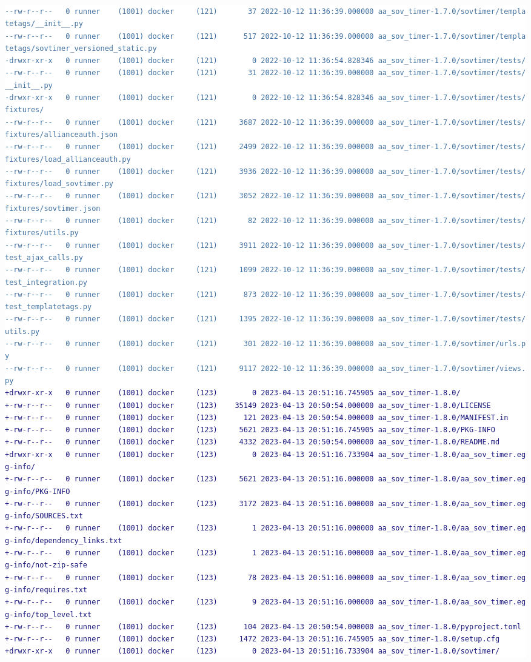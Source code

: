 ```diff
--rw-r--r--   0 runner    (1001) docker     (121)       37 2022-10-12 11:36:39.000000 aa_sov_timer-1.7.0/sovtimer/templatetags/__init__.py
--rw-r--r--   0 runner    (1001) docker     (121)      517 2022-10-12 11:36:39.000000 aa_sov_timer-1.7.0/sovtimer/templatetags/sovtimer_versioned_static.py
-drwxr-xr-x   0 runner    (1001) docker     (121)        0 2022-10-12 11:36:54.828346 aa_sov_timer-1.7.0/sovtimer/tests/
--rw-r--r--   0 runner    (1001) docker     (121)       31 2022-10-12 11:36:39.000000 aa_sov_timer-1.7.0/sovtimer/tests/__init__.py
-drwxr-xr-x   0 runner    (1001) docker     (121)        0 2022-10-12 11:36:54.828346 aa_sov_timer-1.7.0/sovtimer/tests/fixtures/
--rw-r--r--   0 runner    (1001) docker     (121)     3687 2022-10-12 11:36:39.000000 aa_sov_timer-1.7.0/sovtimer/tests/fixtures/allianceauth.json
--rw-r--r--   0 runner    (1001) docker     (121)     2499 2022-10-12 11:36:39.000000 aa_sov_timer-1.7.0/sovtimer/tests/fixtures/load_allianceauth.py
--rw-r--r--   0 runner    (1001) docker     (121)     3936 2022-10-12 11:36:39.000000 aa_sov_timer-1.7.0/sovtimer/tests/fixtures/load_sovtimer.py
--rw-r--r--   0 runner    (1001) docker     (121)     3052 2022-10-12 11:36:39.000000 aa_sov_timer-1.7.0/sovtimer/tests/fixtures/sovtimer.json
--rw-r--r--   0 runner    (1001) docker     (121)       82 2022-10-12 11:36:39.000000 aa_sov_timer-1.7.0/sovtimer/tests/fixtures/utils.py
--rw-r--r--   0 runner    (1001) docker     (121)     3911 2022-10-12 11:36:39.000000 aa_sov_timer-1.7.0/sovtimer/tests/test_ajax_calls.py
--rw-r--r--   0 runner    (1001) docker     (121)     1099 2022-10-12 11:36:39.000000 aa_sov_timer-1.7.0/sovtimer/tests/test_integration.py
--rw-r--r--   0 runner    (1001) docker     (121)      873 2022-10-12 11:36:39.000000 aa_sov_timer-1.7.0/sovtimer/tests/test_templatetags.py
--rw-r--r--   0 runner    (1001) docker     (121)     1395 2022-10-12 11:36:39.000000 aa_sov_timer-1.7.0/sovtimer/tests/utils.py
--rw-r--r--   0 runner    (1001) docker     (121)      301 2022-10-12 11:36:39.000000 aa_sov_timer-1.7.0/sovtimer/urls.py
--rw-r--r--   0 runner    (1001) docker     (121)     9117 2022-10-12 11:36:39.000000 aa_sov_timer-1.7.0/sovtimer/views.py
+drwxr-xr-x   0 runner    (1001) docker     (123)        0 2023-04-13 20:51:16.745905 aa_sov_timer-1.8.0/
+-rw-r--r--   0 runner    (1001) docker     (123)    35149 2023-04-13 20:50:54.000000 aa_sov_timer-1.8.0/LICENSE
+-rw-r--r--   0 runner    (1001) docker     (123)      121 2023-04-13 20:50:54.000000 aa_sov_timer-1.8.0/MANIFEST.in
+-rw-r--r--   0 runner    (1001) docker     (123)     5621 2023-04-13 20:51:16.745905 aa_sov_timer-1.8.0/PKG-INFO
+-rw-r--r--   0 runner    (1001) docker     (123)     4332 2023-04-13 20:50:54.000000 aa_sov_timer-1.8.0/README.md
+drwxr-xr-x   0 runner    (1001) docker     (123)        0 2023-04-13 20:51:16.733904 aa_sov_timer-1.8.0/aa_sov_timer.egg-info/
+-rw-r--r--   0 runner    (1001) docker     (123)     5621 2023-04-13 20:51:16.000000 aa_sov_timer-1.8.0/aa_sov_timer.egg-info/PKG-INFO
+-rw-r--r--   0 runner    (1001) docker     (123)     3172 2023-04-13 20:51:16.000000 aa_sov_timer-1.8.0/aa_sov_timer.egg-info/SOURCES.txt
+-rw-r--r--   0 runner    (1001) docker     (123)        1 2023-04-13 20:51:16.000000 aa_sov_timer-1.8.0/aa_sov_timer.egg-info/dependency_links.txt
+-rw-r--r--   0 runner    (1001) docker     (123)        1 2023-04-13 20:51:16.000000 aa_sov_timer-1.8.0/aa_sov_timer.egg-info/not-zip-safe
+-rw-r--r--   0 runner    (1001) docker     (123)       78 2023-04-13 20:51:16.000000 aa_sov_timer-1.8.0/aa_sov_timer.egg-info/requires.txt
+-rw-r--r--   0 runner    (1001) docker     (123)        9 2023-04-13 20:51:16.000000 aa_sov_timer-1.8.0/aa_sov_timer.egg-info/top_level.txt
+-rw-r--r--   0 runner    (1001) docker     (123)      104 2023-04-13 20:50:54.000000 aa_sov_timer-1.8.0/pyproject.toml
+-rw-r--r--   0 runner    (1001) docker     (123)     1472 2023-04-13 20:51:16.745905 aa_sov_timer-1.8.0/setup.cfg
+drwxr-xr-x   0 runner    (1001) docker     (123)        0 2023-04-13 20:51:16.733904 aa_sov_timer-1.8.0/sovtimer/
```